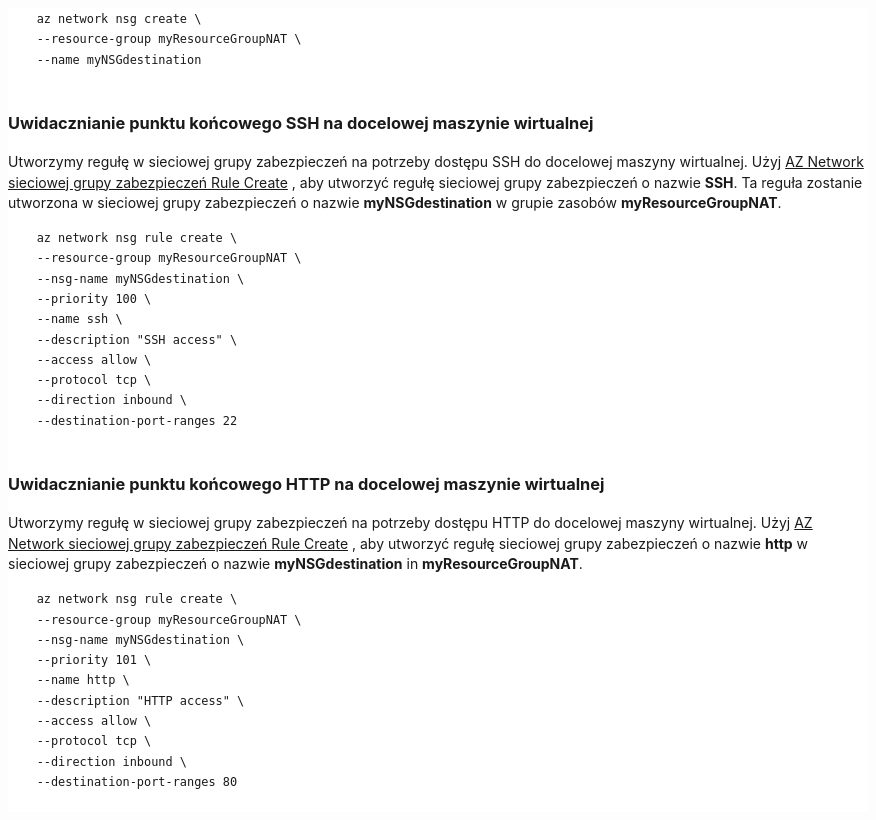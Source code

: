 ```azurecli-interactive
    az network nsg create \
    --resource-group myResourceGroupNAT \
    --name myNSGdestination
    
```

### <a name="expose-ssh-endpoint-on-destination-vm"></a>Uwidacznianie punktu końcowego SSH na docelowej maszynie wirtualnej

Utworzymy regułę w sieciowej grupy zabezpieczeń na potrzeby dostępu SSH do docelowej maszyny wirtualnej. Użyj [AZ Network sieciowej grupy zabezpieczeń Rule Create](/cli/azure/network/nsg/rule#az-network-nsg-rule-create) , aby utworzyć regułę sieciowej grupy zabezpieczeń o nazwie **SSH**. Ta reguła zostanie utworzona w sieciowej grupy zabezpieczeń o nazwie **myNSGdestination** w grupie zasobów **myResourceGroupNAT**.

```azurecli-interactive
    az network nsg rule create \
    --resource-group myResourceGroupNAT \
    --nsg-name myNSGdestination \
    --priority 100 \
    --name ssh \
    --description "SSH access" \
    --access allow \
    --protocol tcp \
    --direction inbound \
    --destination-port-ranges 22
    
```

### <a name="expose-http-endpoint-on-destination-vm"></a>Uwidacznianie punktu końcowego HTTP na docelowej maszynie wirtualnej

Utworzymy regułę w sieciowej grupy zabezpieczeń na potrzeby dostępu HTTP do docelowej maszyny wirtualnej. Użyj [AZ Network sieciowej grupy zabezpieczeń Rule Create](/cli/azure/network/nsg/rule#az-network-nsg-rule-create) , aby utworzyć regułę sieciowej grupy zabezpieczeń o nazwie **http** w sieciowej grupy zabezpieczeń o nazwie **myNSGdestination** in **myResourceGroupNAT**.

```azurecli-interactive
    az network nsg rule create \
    --resource-group myResourceGroupNAT \
    --nsg-name myNSGdestination \
    --priority 101 \
    --name http \
    --description "HTTP access" \
    --access allow \
    --protocol tcp \
    --direction inbound \
    --destination-port-ranges 80
    
```
